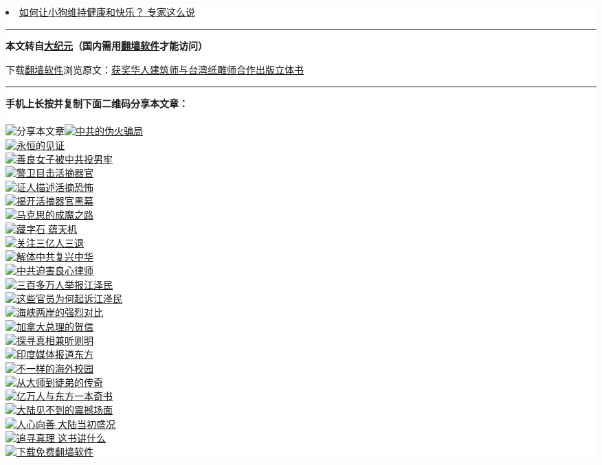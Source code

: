 <li><a href="https://github.com/1992513/djy/blob/master/gb/24/10/22/n14355575.md#1">如何让小狗维持健康和快乐？ 专家这么说</a></li>
<hr>
<strong>本文转自<a href="https://www.epochtimes.com">大纪元</a>（国内需用<a href="https://github.com/1992513/www/blob/master/README.md#8">翻墙软件</a>才能访问）</strong><p>下载<a href="https://github.com/1992513/www/blob/master/README.md#8">翻墙软件</a>浏览原文：<a href="https://www.epochtimes.com/gb/23/6/13/n14015365.htm">获奖华人建筑师与台湾纸雕师合作出版立体书</a></p><hr>
<strong>手机上长按并复制下面二维码分享本文章：</strong><br><br><img src="https://quickchart.io/qr?size=256&text=https://github.com/1992513/djy/blob/master/gb/23/6/13/n14015365.md%231" title="分享本文章"></td><td VALIGN=TOP><a href="https://github.com/1992513/djy/blob/master/gb/16/1/21/n4622075.md?dfh#1" target="_blank"><img src="https://raw.githubusercontent.com/1992513/djy/master/gb/300/wei-f1.jpg" title="中共的伪火骗局"  alt="中共的伪火骗局"></a><br><a href="https://github.com/1992513/www/blob/master/README.md?dfh#9" target="_blank"><img src="https://raw.githubusercontent.com/1992513/djy/master/gb/300/yong-h.jpg" title="永恒的见证"  alt="永恒的见证"></a><br><a href="https://github.com/1992513/djy/blob/master/gb/13/9/29/n3974789.md?dfh#1" target="_blank"><img src="https://raw.githubusercontent.com/1992513/djy/master/gb/300/shang-lnz.jpg" title="善良女子被中共投男牢"  alt="善良女子被中共投男牢"></a><br><a href="https://github.com/1992513/djy/blob/master/gb/16/3/16/n4663449.md?dfh#1" target="_blank"><img src="https://raw.githubusercontent.com/1992513/djy/master/gb/300/huo-z3.jpg" title="警卫目击活摘器官"  alt="警卫目击活摘器官"></a><br><a href="https://github.com/1992513/djy/blob/master/gb/16/8/7/n8177641.md?dfh#1" target="_blank"><img src="https://raw.githubusercontent.com/1992513/djy/master/gb/300/huo-z4.jpg" title="证人描述活摘恐怖"  alt="证人描述活摘恐怖"></a><br><a href="https://github.com/1992513/djy/blob/master/gb/10/4/19/n2881569.md?dfh#1" target="_blank"><img src="https://raw.githubusercontent.com/1992513/djy/master/gb/300/huo-z1.jpg" title="揭开活摘器官黑幕"  alt="揭开活摘器官黑幕"></a><br><a href="https://github.com/1992513/djy/blob/master/gb/10/11/7/n3077476.md?dfh#1" target="_blank"><img src="https://raw.githubusercontent.com/1992513/djy/master/gb/300/ma-ks.jpg" title="马克思的成魔之路"  alt="马克思的成魔之路"></a><br><a href="https://github.com/1992513/djy/blob/master/gb/14/6/9/n4173977.md?dfh#1" target="_blank"><img src="https://raw.githubusercontent.com/1992513/djy/master/gb/300/chang-zs.jpg" title="藏字石 蕴天机"  alt="藏字石 蕴天机"></a><br><a href="https://github.com/1992513/djy/blob/master/gb/18/5/10/n10381511.md?dfh#1" target="_blank"><img src="https://raw.githubusercontent.com/1992513/djy/master/gb/300/st1.jpg" title="关注三亿人三退"  alt="关注三亿人三退"></a><br><a href="https://github.com/1992513/djy/blob/master/gb/18/3/21/n10237682.md?dfh#1" target="_blank"><img src="https://raw.githubusercontent.com/1992513/djy/master/gb/300/jie-t.jpg" title="解体中共复兴中华"  alt="解体中共复兴中华"></a><br><a href="https://github.com/1992513/djy/blob/master/gb/9/2/9/n2422991.md?dfh#1" target="_blank"><img src="https://raw.githubusercontent.com/1992513/djy/master/gb/300/gao-zs.jpg" title="中共迫害良心律师"  alt="中共迫害良心律师"></a><br><a href="https://github.com/1992513/djy/blob/master/gb/18/12/9/n10900044.md?dfh#1" target="_blank"><img src="https://raw.githubusercontent.com/1992513/djy/master/gb/300/sj1.jpg" title="三百多万人举报江泽民"  alt="三百多万人举报江泽民"></a><br><a href="https://github.com/1992513/djy/blob/master/gb/18/8/28/n10672014.md?dfh#1" target="_blank"><img src="https://raw.githubusercontent.com/1992513/djy/master/gb/300/sj2.jpg" title="这些官员为何起诉江泽民"  alt="这些官员为何起诉江泽民"></a><br><a href="https://github.com/1992513/djy/blob/master/gb/8/12/18/n2367165.md?dfh#1" target="_blank"><img src="https://raw.githubusercontent.com/1992513/djy/master/gb/300/liangan.jpg" title="海峡两岸的强烈对比"  alt="海峡两岸的强烈对比"></a><br><a href="https://github.com/1992513/djy/blob/master/gb/15/12/10/n4593139.md?dfh#1" target="_blank"><img src="https://raw.githubusercontent.com/1992513/djy/master/gb/300/jia-ndzl.jpg" title="加拿大总理的贺信"  alt="加拿大总理的贺信"></a><br><a href="https://github.com/1992513/djy/blob/master/gb/11/6/17/n3289382.md?dfh#1" target="_blank"><img src="https://raw.githubusercontent.com/1992513/djy/master/gb/300/xiao-wd.jpg" title="探寻真相兼听则明"  alt="探寻真相兼听则明"></a><br><a href="https://github.com/1992513/djy/blob/master/gb/18/10/27/n10812623.md?dfh#1" target="_blank"><img src="https://raw.githubusercontent.com/1992513/djy/master/gb/300/yindu.jpg" title="印度媒体报道东方"  alt="印度媒体报道东方"></a><br><a href="https://github.com/1992513/djy/blob/master/gb/18/6/9/n10469652.md?dfh#1" target="_blank"><img src="https://raw.githubusercontent.com/1992513/djy/master/gb/300/xie-j.jpg" title="不一样的海外校园"  alt="不一样的海外校园"></a><br><a href="https://github.com/1992513/djy/blob/master/gb/7/4/5/n1669415.md?dfh#1" target="_blank"><img src="https://raw.githubusercontent.com/1992513/djy/master/gb/300/li-up.jpg" title="从大师到徒弟的传奇"  alt="从大师到徒弟的传奇"></a><br><a href="https://github.com/1992513/djy/blob/master/gb/17/5/26/n9191512.md?dfh#1" target="_blank"><img src="https://raw.githubusercontent.com/1992513/djy/master/gb/300/zfl2.jpg" title="亿万人与东方一本奇书"  alt="亿万人与东方一本奇书"></a><br><a href="https://github.com/1992513/djy/blob/master/gb/13/11/27/n4020290.md?dfh#1" target="_blank"><img src="https://raw.githubusercontent.com/1992513/djy/master/gb/300/zhen-h.jpg" title="大陆见不到的震撼场面"  alt="大陆见不到的震撼场面"></a><br><a href="https://github.com/1992513/djy/blob/master/gb/15/7/17/n4482910.md?dfh#1" target="_blank"><img src="https://raw.githubusercontent.com/1992513/djy/master/gb/300/dalu-sk.jpg" title="人心向善 大陆当初盛况"  alt="人心向善 大陆当初盛况"></a><br><a href="https://github.com/1992513/djy/blob/master/gb/19/1/5/n10955468.md?dfh#1" target="_blank"><img src="https://raw.githubusercontent.com/1992513/djy/master/gb/300/zfl1.jpg" title="追寻真理 这书讲什么"  alt="追寻真理 这书讲什么"></a><br><a href="https://github.com/1992513/www/blob/master/README.md?dfh#1" target="_blank"><img src="https://raw.githubusercontent.com/1992513/djy/master/gb/300/fq1.jpg" title="下载免费翻墙软件"  alt="下载免费翻墙软件"></a><br></td></tr></table>
